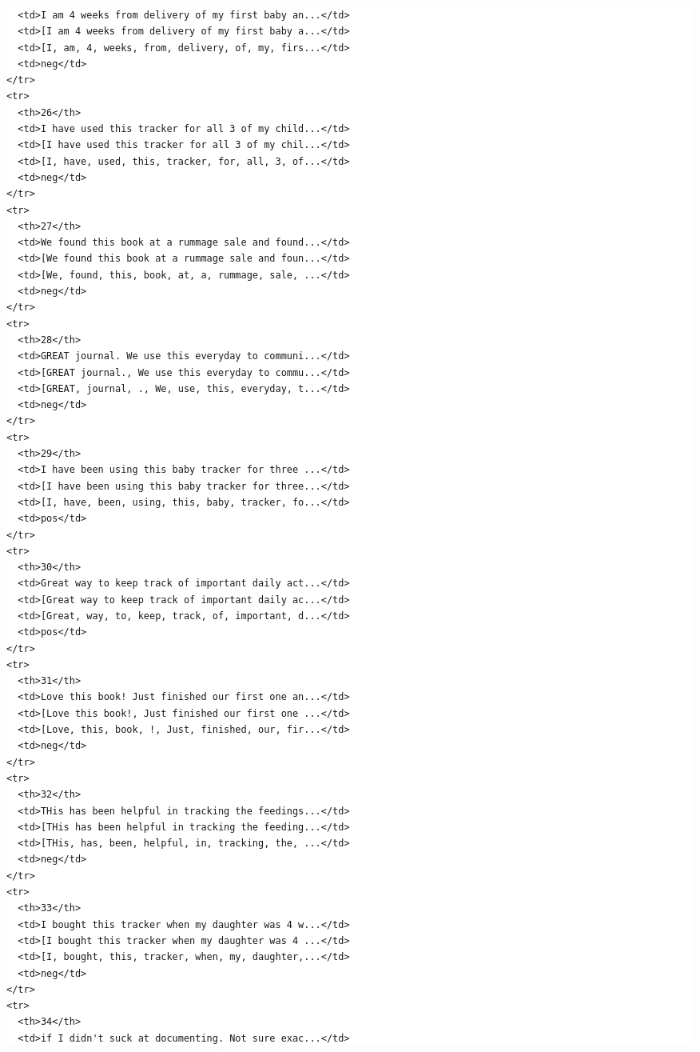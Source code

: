       <td>I am 4 weeks from delivery of my first baby an...</td>
      <td>[I am 4 weeks from delivery of my first baby a...</td>
      <td>[I, am, 4, weeks, from, delivery, of, my, firs...</td>
      <td>neg</td>
    </tr>
    <tr>
      <th>26</th>
      <td>I have used this tracker for all 3 of my child...</td>
      <td>[I have used this tracker for all 3 of my chil...</td>
      <td>[I, have, used, this, tracker, for, all, 3, of...</td>
      <td>neg</td>
    </tr>
    <tr>
      <th>27</th>
      <td>We found this book at a rummage sale and found...</td>
      <td>[We found this book at a rummage sale and foun...</td>
      <td>[We, found, this, book, at, a, rummage, sale, ...</td>
      <td>neg</td>
    </tr>
    <tr>
      <th>28</th>
      <td>GREAT journal. We use this everyday to communi...</td>
      <td>[GREAT journal., We use this everyday to commu...</td>
      <td>[GREAT, journal, ., We, use, this, everyday, t...</td>
      <td>neg</td>
    </tr>
    <tr>
      <th>29</th>
      <td>I have been using this baby tracker for three ...</td>
      <td>[I have been using this baby tracker for three...</td>
      <td>[I, have, been, using, this, baby, tracker, fo...</td>
      <td>pos</td>
    </tr>
    <tr>
      <th>30</th>
      <td>Great way to keep track of important daily act...</td>
      <td>[Great way to keep track of important daily ac...</td>
      <td>[Great, way, to, keep, track, of, important, d...</td>
      <td>pos</td>
    </tr>
    <tr>
      <th>31</th>
      <td>Love this book! Just finished our first one an...</td>
      <td>[Love this book!, Just finished our first one ...</td>
      <td>[Love, this, book, !, Just, finished, our, fir...</td>
      <td>neg</td>
    </tr>
    <tr>
      <th>32</th>
      <td>THis has been helpful in tracking the feedings...</td>
      <td>[THis has been helpful in tracking the feeding...</td>
      <td>[THis, has, been, helpful, in, tracking, the, ...</td>
      <td>neg</td>
    </tr>
    <tr>
      <th>33</th>
      <td>I bought this tracker when my daughter was 4 w...</td>
      <td>[I bought this tracker when my daughter was 4 ...</td>
      <td>[I, bought, this, tracker, when, my, daughter,...</td>
      <td>neg</td>
    </tr>
    <tr>
      <th>34</th>
      <td>if I didn't suck at documenting. Not sure exac...</td>